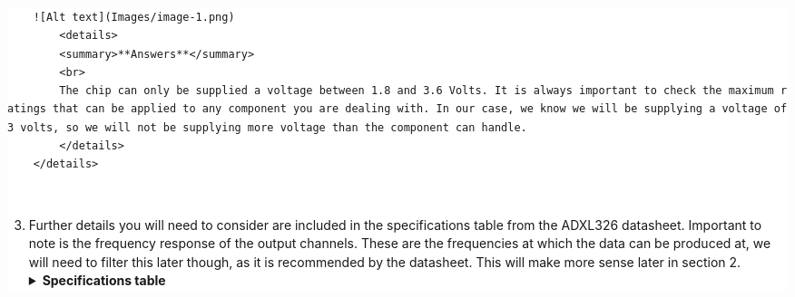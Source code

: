         ![Alt text](Images/image-1.png)
            <details>
            <summary>**Answers**</summary>
            <br>
            The chip can only be supplied a voltage between 1.8 and 3.6 Volts. It is always important to check the maximum ratings that can be applied to any component you are dealing with. In our case, we know we will be supplying a voltage of 3 volts, so we will not be supplying more voltage than the component can handle.
            </details>
        </details>
<br>

3. Further details you will need to consider are included in the specifications table from the ADXL326 datasheet. Important to note is the frequency response of the output channels. These are the frequencies at which the data can be produced at, we will need to filter this later though, as it is recommended by the datasheet. This will make more sense later in section 2.
        <details>
        <summary>**Specifications table**</summary>